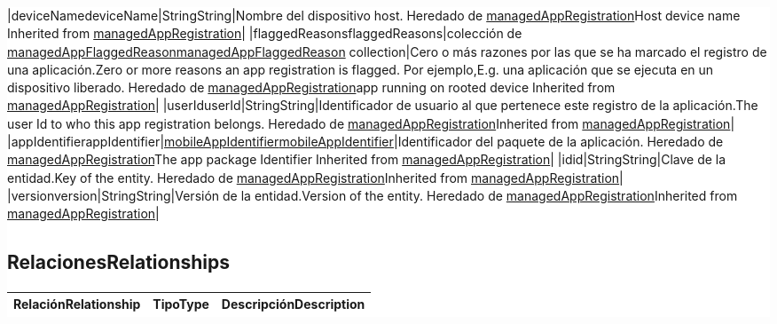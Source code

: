 |<span data-ttu-id="ecc79-149">deviceName</span><span class="sxs-lookup"><span data-stu-id="ecc79-149">deviceName</span></span>|<span data-ttu-id="ecc79-150">String</span><span class="sxs-lookup"><span data-stu-id="ecc79-150">String</span></span>|<span data-ttu-id="ecc79-151">Nombre del dispositivo host. Heredado de [managedAppRegistration](../resources/intune-mam-managedappregistration.md)</span><span class="sxs-lookup"><span data-stu-id="ecc79-151">Host device name Inherited from [managedAppRegistration](../resources/intune-mam-managedappregistration.md)</span></span>|
|<span data-ttu-id="ecc79-152">flaggedReasons</span><span class="sxs-lookup"><span data-stu-id="ecc79-152">flaggedReasons</span></span>|<span data-ttu-id="ecc79-153">colección de [managedAppFlaggedReason](../resources/intune-mam-managedappflaggedreason.md)</span><span class="sxs-lookup"><span data-stu-id="ecc79-153">[managedAppFlaggedReason](../resources/intune-mam-managedappflaggedreason.md) collection</span></span>|<span data-ttu-id="ecc79-154">Cero o más razones por las que se ha marcado el registro de una aplicación.</span><span class="sxs-lookup"><span data-stu-id="ecc79-154">Zero or more reasons an app registration is flagged.</span></span> <span data-ttu-id="ecc79-155">Por ejemplo,</span><span class="sxs-lookup"><span data-stu-id="ecc79-155">E.g.</span></span> <span data-ttu-id="ecc79-156">una aplicación que se ejecuta en un dispositivo liberado. Heredado de [managedAppRegistration](../resources/intune-mam-managedappregistration.md)</span><span class="sxs-lookup"><span data-stu-id="ecc79-156">app running on rooted device Inherited from [managedAppRegistration](../resources/intune-mam-managedappregistration.md)</span></span>|
|<span data-ttu-id="ecc79-157">userId</span><span class="sxs-lookup"><span data-stu-id="ecc79-157">userId</span></span>|<span data-ttu-id="ecc79-158">String</span><span class="sxs-lookup"><span data-stu-id="ecc79-158">String</span></span>|<span data-ttu-id="ecc79-159">Identificador de usuario al que pertenece este registro de la aplicación.</span><span class="sxs-lookup"><span data-stu-id="ecc79-159">The user Id to who this app registration belongs.</span></span> <span data-ttu-id="ecc79-160">Heredado de [managedAppRegistration](../resources/intune-mam-managedappregistration.md)</span><span class="sxs-lookup"><span data-stu-id="ecc79-160">Inherited from [managedAppRegistration](../resources/intune-mam-managedappregistration.md)</span></span>|
|<span data-ttu-id="ecc79-161">appIdentifier</span><span class="sxs-lookup"><span data-stu-id="ecc79-161">appIdentifier</span></span>|[<span data-ttu-id="ecc79-162">mobileAppIdentifier</span><span class="sxs-lookup"><span data-stu-id="ecc79-162">mobileAppIdentifier</span></span>](../resources/intune-mam-mobileappidentifier.md)|<span data-ttu-id="ecc79-163">Identificador del paquete de la aplicación. Heredado de [managedAppRegistration](../resources/intune-mam-managedappregistration.md)</span><span class="sxs-lookup"><span data-stu-id="ecc79-163">The app package Identifier Inherited from [managedAppRegistration](../resources/intune-mam-managedappregistration.md)</span></span>|
|<span data-ttu-id="ecc79-164">id</span><span class="sxs-lookup"><span data-stu-id="ecc79-164">id</span></span>|<span data-ttu-id="ecc79-165">String</span><span class="sxs-lookup"><span data-stu-id="ecc79-165">String</span></span>|<span data-ttu-id="ecc79-166">Clave de la entidad.</span><span class="sxs-lookup"><span data-stu-id="ecc79-166">Key of the entity.</span></span> <span data-ttu-id="ecc79-167">Heredado de [managedAppRegistration](../resources/intune-mam-managedappregistration.md)</span><span class="sxs-lookup"><span data-stu-id="ecc79-167">Inherited from [managedAppRegistration](../resources/intune-mam-managedappregistration.md)</span></span>|
|<span data-ttu-id="ecc79-168">version</span><span class="sxs-lookup"><span data-stu-id="ecc79-168">version</span></span>|<span data-ttu-id="ecc79-169">String</span><span class="sxs-lookup"><span data-stu-id="ecc79-169">String</span></span>|<span data-ttu-id="ecc79-170">Versión de la entidad.</span><span class="sxs-lookup"><span data-stu-id="ecc79-170">Version of the entity.</span></span> <span data-ttu-id="ecc79-171">Heredado de [managedAppRegistration](../resources/intune-mam-managedappregistration.md)</span><span class="sxs-lookup"><span data-stu-id="ecc79-171">Inherited from [managedAppRegistration](../resources/intune-mam-managedappregistration.md)</span></span>|

## <a name="relationships"></a><span data-ttu-id="ecc79-172">Relaciones</span><span class="sxs-lookup"><span data-stu-id="ecc79-172">Relationships</span></span>
|<span data-ttu-id="ecc79-173">Relación</span><span class="sxs-lookup"><span data-stu-id="ecc79-173">Relationship</span></span>|<span data-ttu-id="ecc79-174">Tipo</span><span class="sxs-lookup"><span data-stu-id="ecc79-174">Type</span></span>|<span data-ttu-id="ecc79-175">Descripción</span><span class="sxs-lookup"><span data-stu-id="ecc79-175">Description</span></span>|
|:---|:---|:---|